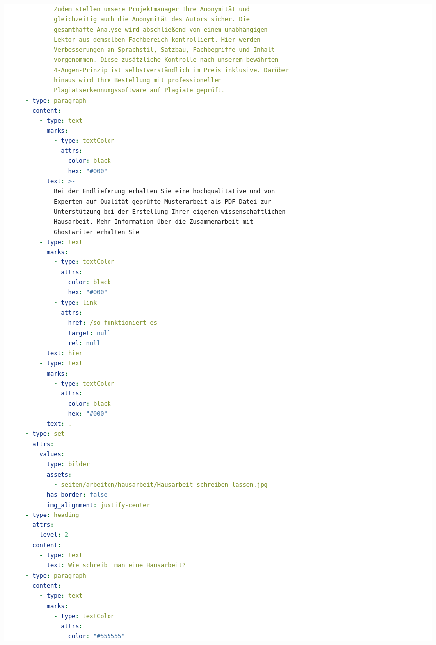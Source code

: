 ```yaml
              Zudem stellen unsere Projektmanager Ihre Anonymität und
              gleichzeitig auch die Anonymität des Autors sicher. Die
              gesamthafte Analyse wird abschließend von einem unabhängigen
              Lektor aus demselben Fachbereich kontrolliert. Hier werden
              Verbesserungen an Sprachstil, Satzbau, Fachbegriffe und Inhalt
              vorgenommen. Diese zusätzliche Kontrolle nach unserem bewährten
              4-Augen-Prinzip ist selbstverständlich im Preis inklusive. Darüber
              hinaus wird Ihre Bestellung mit professioneller
              Plagiatserkennungssoftware auf Plagiate geprüft.
      - type: paragraph
        content:
          - type: text
            marks:
              - type: textColor
                attrs:
                  color: black
                  hex: "#000"
            text: >-
              Bei der Endlieferung erhalten Sie eine hochqualitative und von
              Experten auf Qualität geprüfte Musterarbeit als PDF Datei zur
              Unterstützung bei der Erstellung Ihrer eigenen wissenschaftlichen
              Hausarbeit. Mehr Information über die Zusammenarbeit mit
              Ghostwriter erhalten Sie
          - type: text
            marks:
              - type: textColor
                attrs:
                  color: black
                  hex: "#000"
              - type: link
                attrs:
                  href: /so-funktioniert-es
                  target: null
                  rel: null
            text: hier
          - type: text
            marks:
              - type: textColor
                attrs:
                  color: black
                  hex: "#000"
            text: .
      - type: set
        attrs:
          values:
            type: bilder
            assets:
              - seiten/arbeiten/hausarbeit/Hausarbeit-schreiben-lassen.jpg
            has_border: false
            img_alignment: justify-center
      - type: heading
        attrs:
          level: 2
        content:
          - type: text
            text: Wie schreibt man eine Hausarbeit?
      - type: paragraph
        content:
          - type: text
            marks:
              - type: textColor
                attrs:
                  color: "#555555"
```